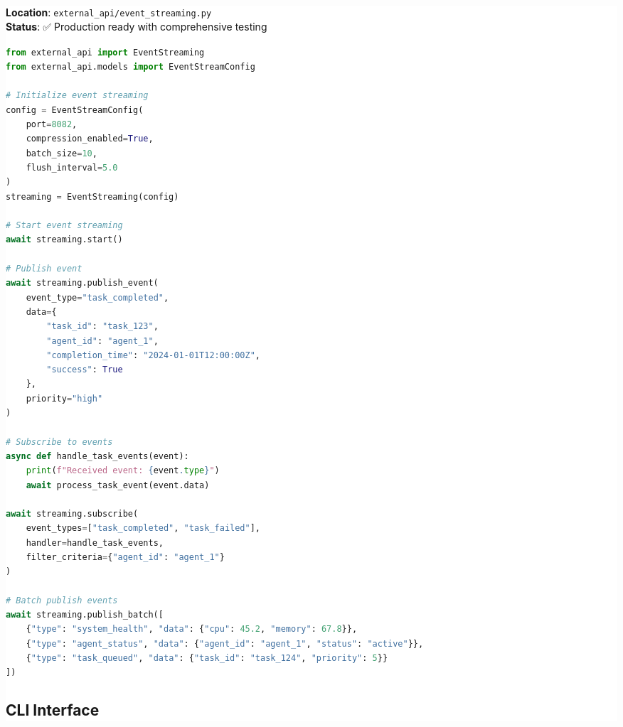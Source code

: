 **Location**: `external_api/event_streaming.py`  
**Status**: ✅ Production ready with comprehensive testing

```python
from external_api import EventStreaming
from external_api.models import EventStreamConfig

# Initialize event streaming
config = EventStreamConfig(
    port=8082,
    compression_enabled=True,
    batch_size=10,
    flush_interval=5.0
)
streaming = EventStreaming(config)

# Start event streaming
await streaming.start()

# Publish event
await streaming.publish_event(
    event_type="task_completed",
    data={
        "task_id": "task_123",
        "agent_id": "agent_1",
        "completion_time": "2024-01-01T12:00:00Z",
        "success": True
    },
    priority="high"
)

# Subscribe to events
async def handle_task_events(event):
    print(f"Received event: {event.type}")
    await process_task_event(event.data)

await streaming.subscribe(
    event_types=["task_completed", "task_failed"],
    handler=handle_task_events,
    filter_criteria={"agent_id": "agent_1"}
)

# Batch publish events
await streaming.publish_batch([
    {"type": "system_health", "data": {"cpu": 45.2, "memory": 67.8}},
    {"type": "agent_status", "data": {"agent_id": "agent_1", "status": "active"}},
    {"type": "task_queued", "data": {"task_id": "task_124", "priority": 5}}
])
```

## CLI Interface
